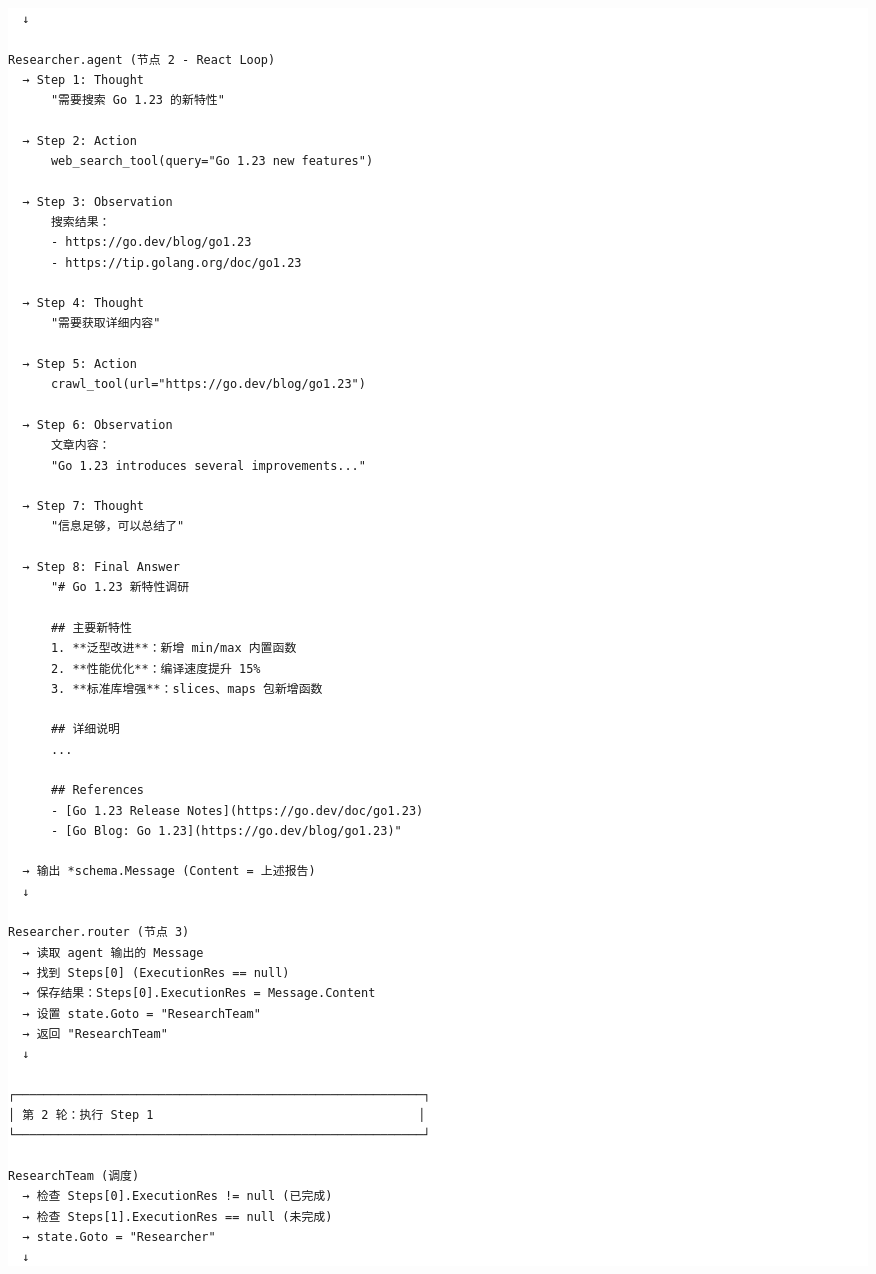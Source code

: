 ```
  ↓

Researcher.agent (节点 2 - React Loop)
  → Step 1: Thought
      "需要搜索 Go 1.23 的新特性"
  
  → Step 2: Action
      web_search_tool(query="Go 1.23 new features")
  
  → Step 3: Observation
      搜索结果：
      - https://go.dev/blog/go1.23
      - https://tip.golang.org/doc/go1.23
  
  → Step 4: Thought
      "需要获取详细内容"
  
  → Step 5: Action
      crawl_tool(url="https://go.dev/blog/go1.23")
  
  → Step 6: Observation
      文章内容：
      "Go 1.23 introduces several improvements..."
  
  → Step 7: Thought
      "信息足够，可以总结了"
  
  → Step 8: Final Answer
      "# Go 1.23 新特性调研
      
      ## 主要新特性
      1. **泛型改进**：新增 min/max 内置函数
      2. **性能优化**：编译速度提升 15%
      3. **标准库增强**：slices、maps 包新增函数
      
      ## 详细说明
      ...
      
      ## References
      - [Go 1.23 Release Notes](https://go.dev/doc/go1.23)
      - [Go Blog: Go 1.23](https://go.dev/blog/go1.23)"
  
  → 输出 *schema.Message (Content = 上述报告)
  ↓

Researcher.router (节点 3)
  → 读取 agent 输出的 Message
  → 找到 Steps[0] (ExecutionRes == null)
  → 保存结果：Steps[0].ExecutionRes = Message.Content
  → 设置 state.Goto = "ResearchTeam"
  → 返回 "ResearchTeam"
  ↓

┌─────────────────────────────────────────────────────────┐
│ 第 2 轮：执行 Step 1                                     │
└─────────────────────────────────────────────────────────┘

ResearchTeam (调度)
  → 检查 Steps[0].ExecutionRes != null (已完成)
  → 检查 Steps[1].ExecutionRes == null (未完成)
  → state.Goto = "Researcher"
  ↓

```